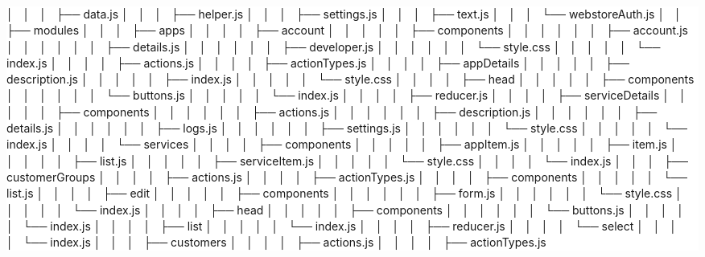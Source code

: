 │   │       │   ├── data.js
│   │       │   ├── helper.js
│   │       │   ├── settings.js
│   │       │   ├── text.js
│   │       │   └── webstoreAuth.js
│   │       ├── modules
│   │       │   ├── apps
│   │       │   │   ├── account
│   │       │   │   │   ├── components
│   │       │   │   │   │   ├── account.js
│   │       │   │   │   │   ├── details.js
│   │       │   │   │   │   ├── developer.js
│   │       │   │   │   │   └── style.css
│   │       │   │   │   └── index.js
│   │       │   │   ├── actions.js
│   │       │   │   ├── actionTypes.js
│   │       │   │   ├── appDetails
│   │       │   │   │   ├── description.js
│   │       │   │   │   ├── index.js
│   │       │   │   │   └── style.css
│   │       │   │   ├── head
│   │       │   │   │   ├── components
│   │       │   │   │   │   └── buttons.js
│   │       │   │   │   └── index.js
│   │       │   │   ├── reducer.js
│   │       │   │   ├── serviceDetails
│   │       │   │   │   ├── components
│   │       │   │   │   │   ├── actions.js
│   │       │   │   │   │   ├── description.js
│   │       │   │   │   │   ├── details.js
│   │       │   │   │   │   ├── logs.js
│   │       │   │   │   │   ├── settings.js
│   │       │   │   │   │   └── style.css
│   │       │   │   │   └── index.js
│   │       │   │   └── services
│   │       │   │       ├── components
│   │       │   │       │   ├── appItem.js
│   │       │   │       │   ├── item.js
│   │       │   │       │   ├── list.js
│   │       │   │       │   ├── serviceItem.js
│   │       │   │       │   └── style.css
│   │       │   │       └── index.js
│   │       │   ├── customerGroups
│   │       │   │   ├── actions.js
│   │       │   │   ├── actionTypes.js
│   │       │   │   ├── components
│   │       │   │   │   └── list.js
│   │       │   │   ├── edit
│   │       │   │   │   ├── components
│   │       │   │   │   │   ├── form.js
│   │       │   │   │   │   └── style.css
│   │       │   │   │   └── index.js
│   │       │   │   ├── head
│   │       │   │   │   ├── components
│   │       │   │   │   │   └── buttons.js
│   │       │   │   │   └── index.js
│   │       │   │   ├── list
│   │       │   │   │   └── index.js
│   │       │   │   ├── reducer.js
│   │       │   │   └── select
│   │       │   │       └── index.js
│   │       │   ├── customers
│   │       │   │   ├── actions.js
│   │       │   │   ├── actionTypes.js